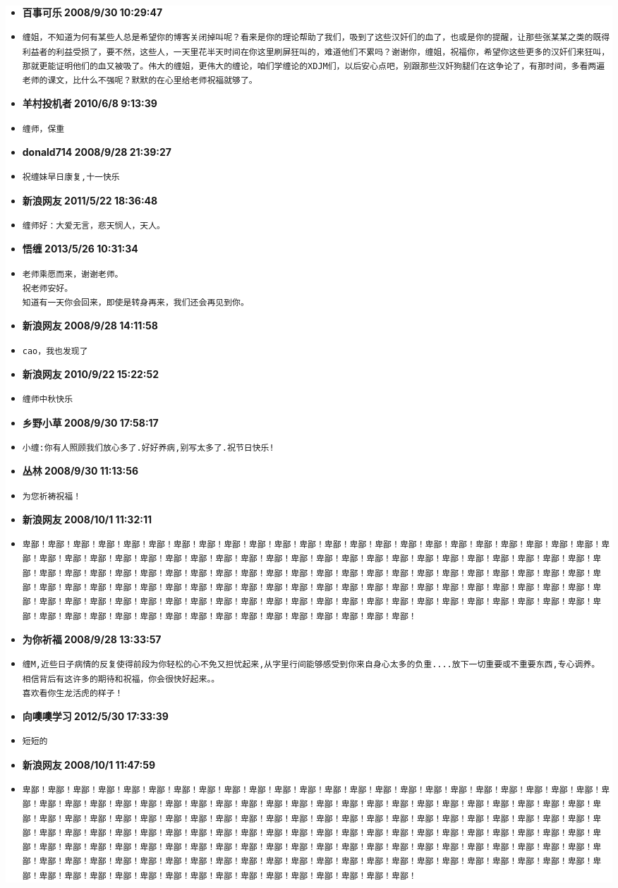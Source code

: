   ```
  ```
- **百事可乐 2008/9/30 10:29:47**
- ```
  缠姐，不知道为何有某些人总是希望你的博客关闭掉叫呢？看来是你的理论帮助了我们，吸到了这些汉奸们的血了，也或是你的提醒，让那些张某某之类的既得利益者的利益受损了，要不然，这些人，一天里花半天时间在你这里刷屏狂叫的，难道他们不累吗？谢谢你，缠姐，祝福你，希望你这些更多的汉奸们来狂叫，那就更能证明他们的血又被吸了。伟大的缠姐，更伟大的缠论，咱们学缠论的XDJM们，以后安心点吧，别跟那些汉奸狗腿们在这争论了，有那时间，多看两遍老师的课文，比什么不强呢？默默的在心里给老师祝福就够了。
  ```
- **羊村投机者 2010/6/8 9:13:39**
- ```
  缠师，保重
  ```
- **donald714 2008/9/28 21:39:27**
- ```
  祝缠妹早日康复,十一快乐
  ```
- **新浪网友 2011/5/22 18:36:48**
- ```
  缠师好：大爱无言，悲天悯人，天人。
  ```
- **悟缠 2013/5/26 10:31:34**
- ```
  老师乘愿而来，谢谢老师。
  祝老师安好。
  知道有一天你会回来，即使是转身再来，我们还会再见到你。
  ```
- **新浪网友 2008/9/28 14:11:58**
- ```
  cao，我也发现了
  ```
- **新浪网友 2010/9/22 15:22:52**
- ```
  缠师中秋快乐
  ```
- **乡野小草 2008/9/30 17:58:17**
- ```
  小缠:你有人照顾我们放心多了.好好养病,别写太多了.祝节日快乐!
  ```
- **丛林 2008/9/30 11:13:56**
- ```
  为您祈祷祝福！
  ```
- **新浪网友 2008/10/1 11:32:11**
- ```
  卑鄙！卑鄙！卑鄙！卑鄙！卑鄙！卑鄙！卑鄙！卑鄙！卑鄙！卑鄙！卑鄙！卑鄙！卑鄙！卑鄙！卑鄙！卑鄙！卑鄙！卑鄙！卑鄙！卑鄙！卑鄙！卑鄙！卑鄙！卑鄙！卑鄙！卑鄙！卑鄙！卑鄙！卑鄙！卑鄙！卑鄙！卑鄙！卑鄙！卑鄙！卑鄙！卑鄙！卑鄙！卑鄙！卑鄙！卑鄙！卑鄙！卑鄙！卑鄙！卑鄙！卑鄙！卑鄙！卑鄙！卑鄙！卑鄙！卑鄙！卑鄙！卑鄙！卑鄙！卑鄙！卑鄙！卑鄙！卑鄙！卑鄙！卑鄙！卑鄙！卑鄙！卑鄙！卑鄙！卑鄙！卑鄙！卑鄙！卑鄙！卑鄙！卑鄙！卑鄙！卑鄙！卑鄙！卑鄙！卑鄙！卑鄙！卑鄙！卑鄙！卑鄙！卑鄙！卑鄙！卑鄙！卑鄙！卑鄙！卑鄙！卑鄙！卑鄙！卑鄙！卑鄙！卑鄙！卑鄙！卑鄙！卑鄙！卑鄙！卑鄙！卑鄙！卑鄙！卑鄙！卑鄙！卑鄙！卑鄙！卑鄙！卑鄙！卑鄙！卑鄙！卑鄙！卑鄙！卑鄙！卑鄙！卑鄙！卑鄙！卑鄙！卑鄙！卑鄙！卑鄙！卑鄙！卑鄙！卑鄙！卑鄙！卑鄙！卑鄙！卑鄙！卑鄙！卑鄙！卑鄙！卑鄙！卑鄙！卑鄙！卑鄙！卑鄙！卑鄙！卑鄙！
  ```
- **为你祈福 2008/9/28 13:33:57**
- ```
  缠M,近些日子病情的反复使得前段为你轻松的心不免又担忧起来,从字里行间能够感受到你来自身心太多的负重....放下一切重要或不重要东西,专心调养。
  相信背后有这许多的期待和祝福，你会很快好起来。。
  喜欢看你生龙活虎的样子！
  ```
- **向噢噢学习 2012/5/30 17:33:39**
- ```
  短短的
  ```
- **新浪网友 2008/10/1 11:47:59**
- ```
  卑鄙！卑鄙！卑鄙！卑鄙！卑鄙！卑鄙！卑鄙！卑鄙！卑鄙！卑鄙！卑鄙！卑鄙！卑鄙！卑鄙！卑鄙！卑鄙！卑鄙！卑鄙！卑鄙！卑鄙！卑鄙！卑鄙！卑鄙！卑鄙！卑鄙！卑鄙！卑鄙！卑鄙！卑鄙！卑鄙！卑鄙！卑鄙！卑鄙！卑鄙！卑鄙！卑鄙！卑鄙！卑鄙！卑鄙！卑鄙！卑鄙！卑鄙！卑鄙！卑鄙！卑鄙！卑鄙！卑鄙！卑鄙！卑鄙！卑鄙！卑鄙！卑鄙！卑鄙！卑鄙！卑鄙！卑鄙！卑鄙！卑鄙！卑鄙！卑鄙！卑鄙！卑鄙！卑鄙！卑鄙！卑鄙！卑鄙！卑鄙！卑鄙！卑鄙！卑鄙！卑鄙！卑鄙！卑鄙！卑鄙！卑鄙！卑鄙！卑鄙！卑鄙！卑鄙！卑鄙！卑鄙！卑鄙！卑鄙！卑鄙！卑鄙！卑鄙！卑鄙！卑鄙！卑鄙！卑鄙！卑鄙！卑鄙！卑鄙！卑鄙！卑鄙！卑鄙！卑鄙！卑鄙！卑鄙！卑鄙！卑鄙！卑鄙！卑鄙！卑鄙！卑鄙！卑鄙！卑鄙！卑鄙！卑鄙！卑鄙！卑鄙！卑鄙！卑鄙！卑鄙！卑鄙！卑鄙！卑鄙！卑鄙！卑鄙！卑鄙！卑鄙！卑鄙！卑鄙！卑鄙！卑鄙！卑鄙！卑鄙！卑鄙！卑鄙！卑鄙！卑鄙！卑鄙！卑鄙！卑鄙！卑鄙！卑鄙！卑鄙！卑鄙！卑鄙！卑鄙！卑鄙！卑鄙！卑鄙！卑鄙！卑鄙！卑鄙！卑鄙！卑鄙！卑鄙！卑鄙！卑鄙！卑鄙！卑鄙！卑鄙！
  ```
  ```